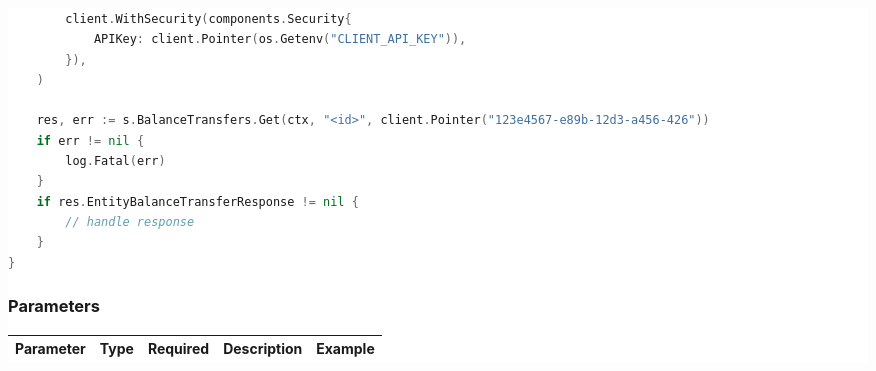 ```go
        client.WithSecurity(components.Security{
            APIKey: client.Pointer(os.Getenv("CLIENT_API_KEY")),
        }),
    )

    res, err := s.BalanceTransfers.Get(ctx, "<id>", client.Pointer("123e4567-e89b-12d3-a456-426"))
    if err != nil {
        log.Fatal(err)
    }
    if res.EntityBalanceTransferResponse != nil {
        // handle response
    }
}
```

### Parameters

| Parameter                                                                                                                                                                                                                                                                                                                                                                              | Type                                                                                                                                                                                                                                                                                                                                                                                   | Required                                                                                                                                                                                                                                                                                                                                                                               | Description                                                                                                                                                                                                                                                                                                                                                                            | Example                                                                                                                                                                                                                                                                                                                                                                                |
| -------------------------------------------------------------------------------------------------------------------------------------------------------------------------------------------------------------------------------------------------------------------------------------------------------------------------------------------------------------------------------------- | -------------------------------------------------------------------------------------------------------------------------------------------------------------------------------------------------------------------------------------------------------------------------------------------------------------------------------------------------------------------------------------- | -------------------------------------------------------------------------------------------------------------------------------------------------------------------------------------------------------------------------------------------------------------------------------------------------------------------------------------------------------------------------------------- | -------------------------------------------------------------------------------------------------------------------------------------------------------------------------------------------------------------------------------------------------------------------------------------------------------------------------------------------------------------------------------------- | -------------------------------------------------------------------------------------------------------------------------------------------------------------------------------------------------------------------------------------------------------------------------------------------------------------------------------------------------------------------------------------- |